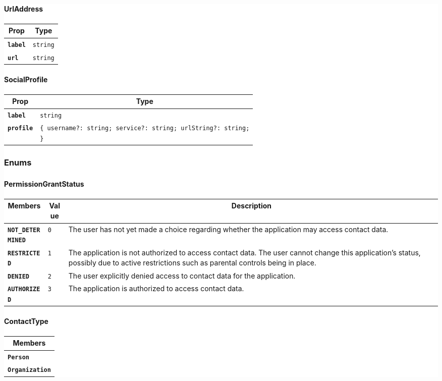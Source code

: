 
#### UrlAddress

| Prop        | Type                |
| ----------- | ------------------- |
| **`label`** | <code>string</code> |
| **`url`**   | <code>string</code> |


#### SocialProfile

| Prop          | Type                                                                      |
| ------------- | ------------------------------------------------------------------------- |
| **`label`**   | <code>string</code>                                                       |
| **`profile`** | <code>{ username?: string; service?: string; urlString?: string; }</code> |


### Enums


#### PermissionGrantStatus

| Members              | Value          | Description                                                                                                                                                                               |
| -------------------- | -------------- | ----------------------------------------------------------------------------------------------------------------------------------------------------------------------------------------- |
| **`NOT_DETERMINED`** | <code>0</code> | The user has not yet made a choice regarding whether the application may access contact data.                                                                                             |
| **`RESTRICTED`**     | <code>1</code> | The application is not authorized to access contact data. The user cannot change this application’s status, possibly due to active restrictions such as parental controls being in place. |
| **`DENIED`**         | <code>2</code> | The user explicitly denied access to contact data for the application.                                                                                                                    |
| **`AUTHORIZED`**     | <code>3</code> | The application is authorized to access contact data.                                                                                                                                     |


#### ContactType

| Members            |
| ------------------ |
| **`Person`**       |
| **`Organization`** |

</docgen-api>
